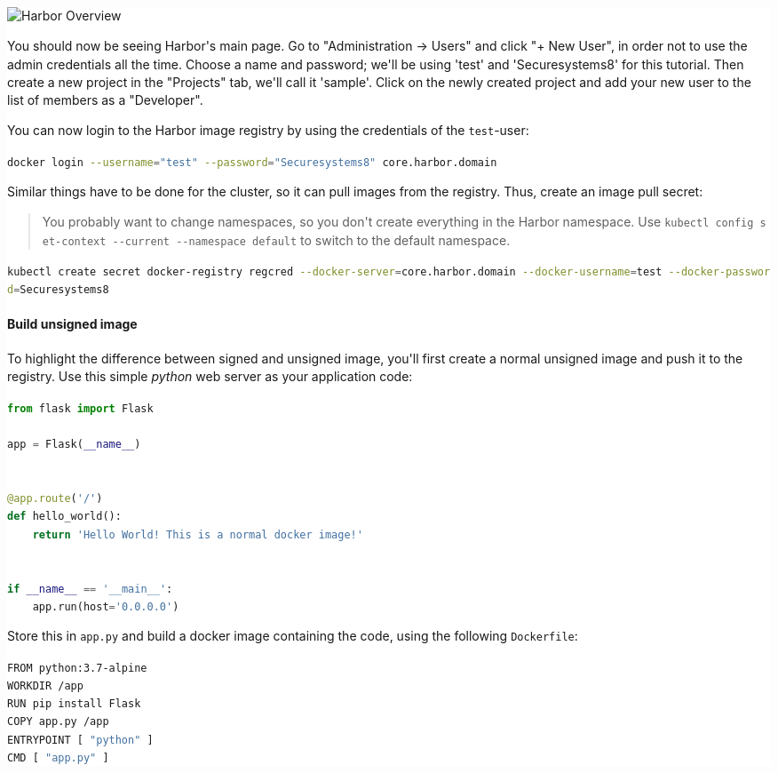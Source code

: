 ![Harbor Overview](img/harbor-overview.png)

You should now be seeing Harbor's main page. Go to "Administration -> Users" and click "+ New User", in order not to use the admin credentials all the time. Choose a name and password; we'll be using 'test' and 'Securesystems8' for this tutorial. Then create a new project in the "Projects" tab, we'll call it 'sample'. Click on the newly created project and add your new user to the list of members as a "Developer".

You can now login to the Harbor image registry by using the credentials of the `test`-user:

```bash
docker login --username="test" --password="Securesystems8" core.harbor.domain
```

Similar things have to be done for the cluster, so it can pull images from the registry. Thus, create an image pull secret:

> You probably want to change namespaces, so you don't create everything in the Harbor namespace. Use `kubectl config set-context --current --namespace default` to switch to the default namespace.

```bash
kubectl create secret docker-registry regcred --docker-server=core.harbor.domain --docker-username=test --docker-password=Securesystems8
```

#### Build unsigned image

To highlight the difference between signed and unsigned image, you'll first create a normal unsigned image and push it to the registry. Use this simple _python_ web server as your application code:

```python
from flask import Flask

app = Flask(__name__)


@app.route('/')
def hello_world():
    return 'Hello World! This is a normal docker image!'


if __name__ == '__main__':
    app.run(host='0.0.0.0')
```

Store this in `app.py` and build a docker image containing the code, using the following `Dockerfile`:

```bash
FROM python:3.7-alpine
WORKDIR /app
RUN pip install Flask
COPY app.py /app
ENTRYPOINT [ "python" ]
CMD [ "app.py" ]
```

